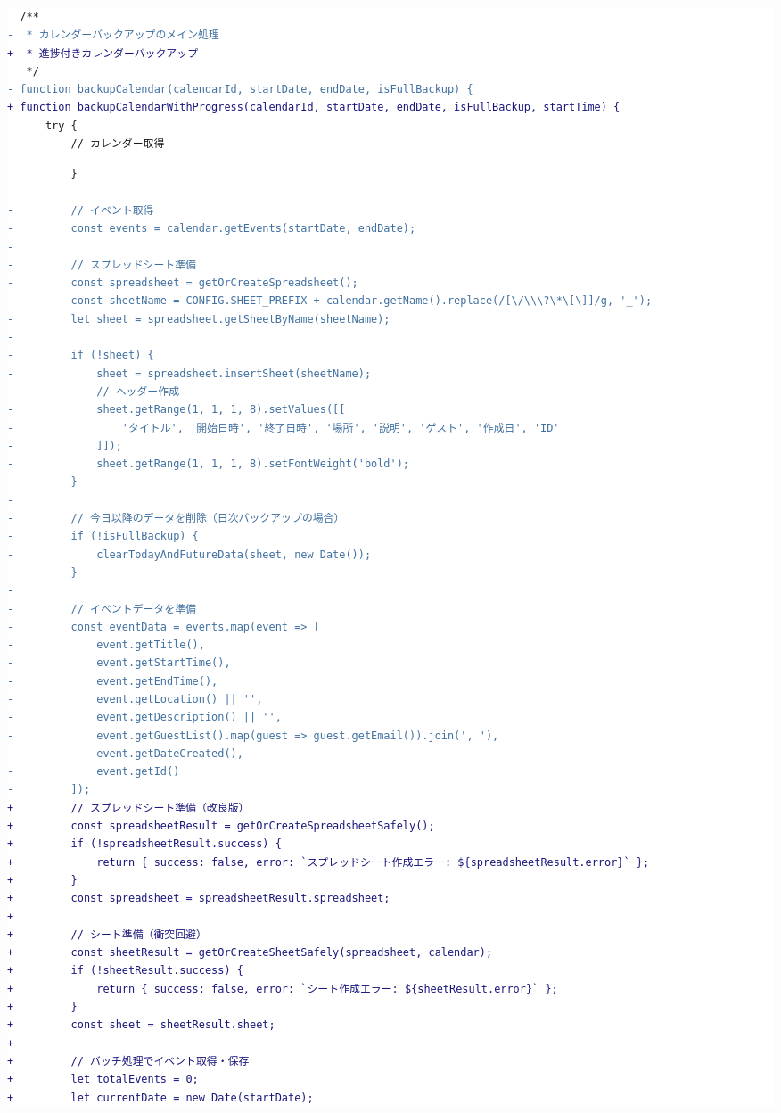 ```diff
  /**
-  * カレンダーバックアップのメイン処理
+  * 進捗付きカレンダーバックアップ
   */
- function backupCalendar(calendarId, startDate, endDate, isFullBackup) {
+ function backupCalendarWithProgress(calendarId, startDate, endDate, isFullBackup, startTime) {
      try {
          // カレンダー取得
```

```diff
          }
  
-         // イベント取得
-         const events = calendar.getEvents(startDate, endDate);
- 
-         // スプレッドシート準備
-         const spreadsheet = getOrCreateSpreadsheet();
-         const sheetName = CONFIG.SHEET_PREFIX + calendar.getName().replace(/[\/\\\?\*\[\]]/g, '_');
-         let sheet = spreadsheet.getSheetByName(sheetName);
- 
-         if (!sheet) {
-             sheet = spreadsheet.insertSheet(sheetName);
-             // ヘッダー作成
-             sheet.getRange(1, 1, 1, 8).setValues([[
-                 'タイトル', '開始日時', '終了日時', '場所', '説明', 'ゲスト', '作成日', 'ID'
-             ]]);
-             sheet.getRange(1, 1, 1, 8).setFontWeight('bold');
-         }
- 
-         // 今日以降のデータを削除（日次バックアップの場合）
-         if (!isFullBackup) {
-             clearTodayAndFutureData(sheet, new Date());
-         }
- 
-         // イベントデータを準備
-         const eventData = events.map(event => [
-             event.getTitle(),
-             event.getStartTime(),
-             event.getEndTime(),
-             event.getLocation() || '',
-             event.getDescription() || '',
-             event.getGuestList().map(guest => guest.getEmail()).join(', '),
-             event.getDateCreated(),
-             event.getId()
-         ]);
+         // スプレッドシート準備（改良版）
+         const spreadsheetResult = getOrCreateSpreadsheetSafely();
+         if (!spreadsheetResult.success) {
+             return { success: false, error: `スプレッドシート作成エラー: ${spreadsheetResult.error}` };
+         }
+         const spreadsheet = spreadsheetResult.spreadsheet;
+ 
+         // シート準備（衝突回避）
+         const sheetResult = getOrCreateSheetSafely(spreadsheet, calendar);
+         if (!sheetResult.success) {
+             return { success: false, error: `シート作成エラー: ${sheetResult.error}` };
+         }
+         const sheet = sheetResult.sheet;
+ 
+         // バッチ処理でイベント取得・保存
+         let totalEvents = 0;
+         let currentDate = new Date(startDate);
```